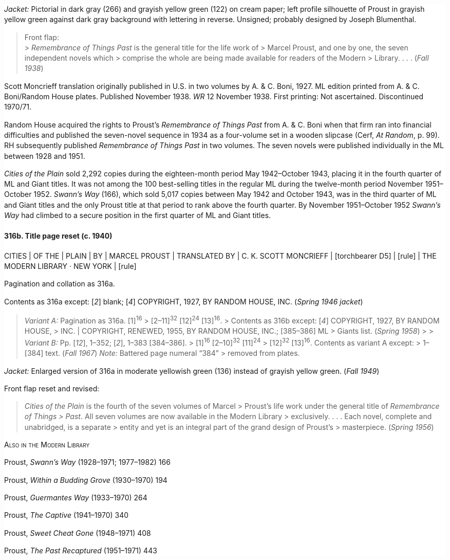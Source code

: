  *Jacket:* Pictorial in dark gray (266) and grayish yellow green (122) on cream paper; left profile silhouette of Proust in grayish yellow green against dark gray background with lettering in reverse. Unsigned; probably designed by Joseph Blumenthal.   

 > Front flap:<br> > *Remembrance of Things Past* is the general title for the life work of > Marcel Proust, and one by one, the seven independent novels which > comprise the whole are being made available for readers of the Modern > Library. . . . (*Fall 1938*)   

 Scott Moncrieff translation originally published in U.S. in two volumes by A. & C. Boni, 1927. ML edition printed from A. & C. Boni/Random House plates. Published November 1938. *WR* 12 November 1938. First printing: Not ascertained. Discontinued 1970/71.   

 Random House acquired the rights to Proust’s *Remembrance of Things Past* from A. & C. Boni when that firm ran into financial difficulties and published the seven-novel sequence in 1934 as a four-volume set in a wooden slipcase (Cerf, *At Random*, p. 99). RH subsequently published *Remembrance of Things Past* in two volumes. The seven novels were published individually in the ML between 1928 and 1951.   

 *Cities of the Plain* sold 2,292 copies during the eighteen-month period May 1942–October 1943, placing it in the fourth quarter of ML and Giant titles. It was not among the 100 best-selling titles in the regular ML during the twelve-month period November 1951–October 1952. *Swann’s Way* (166), which sold 5,017 copies between May 1942 and October 1943, was in the third quarter of ML and Giant titles and the only Proust title at that period to rank above the fourth quarter. By November 1951–October 1952 *Swann’s Way* had climbed to a secure position in the first quarter of ML and Giant titles.   

 #### 316b. Title page reset (c. 1940)   

 CITIES | OF THE | PLAIN | BY | MARCEL PROUST | TRANSLATED BY | C. K. SCOTT MONCRIEFF | \[torchbearer D5] | \[rule] | THE MODERN LIBRARY · NEW YORK | \[rule]   

 Pagination and collation as 316a.   

 Contents as 316a except: \[*2*] blank; \[*4*] COPYRIGHT, 1927, BY RANDOM HOUSE, INC. (*Spring 1946 jacket*)   

 > *Variant* *A:* Pagination as 316a. \[1]<sup>16</sup> > \[2–11]<sup>32</sup> \[12]<sup>24</sup> \[13]<sup>16</sup>. > Contents as 316b except: \[*4*] COPYRIGHT, 1927, BY RANDOM HOUSE, > INC. | COPYRIGHT, RENEWED, 1955, BY RANDOM HOUSE, INC.; \[385–386] ML > Giants list. (*Spring 1958*) > > *Variant B:* Pp. \[*12*], 1–352; \[*2*], 1–383 \[384–386]. > \[1]<sup>16</sup> \[2–10]<sup>32</sup> \[11]<sup>24</sup> > \[12]<sup>32</sup> \[13]<sup>16</sup>. Contents as variant A except: > 1–\[384] text. (*Fall 1967*) *Note:* Battered page numeral “384” > removed from plates.   

 *Jacket:* Enlarged version of 316a in moderate yellowish green (136) instead of grayish yellow green. (*Fall 1949*)   

 Front flap reset and revised:   

 > *Cities of the Plain* is the fourth of the seven volumes of Marcel > Proust’s life work under the general title of *Remembrance of Things > Past*. All seven volumes are now available in the Modern Library > exclusively. . . . Each novel, complete and unabridged, is a separate > entity and yet is an integral part of the grand design of Proust’s > masterpiece. (*Spring 1956*)   

 <span class="smallcaps">Also in the Modern Library</span>   

 Proust, *Swann’s Way* (1928–1971; 1977–1982) 166   

 Proust, *Within a Budding Grove* (1930–1970) 194   

 Proust, *Guermantes Way* (1933–1970) 264   

 Proust, *The Captive* (1941–1970) 340   

 Proust, *Sweet Cheat Gone* (1948–1971) 408   

 Proust, *The Past Recaptured* (1951–1971) 443 
